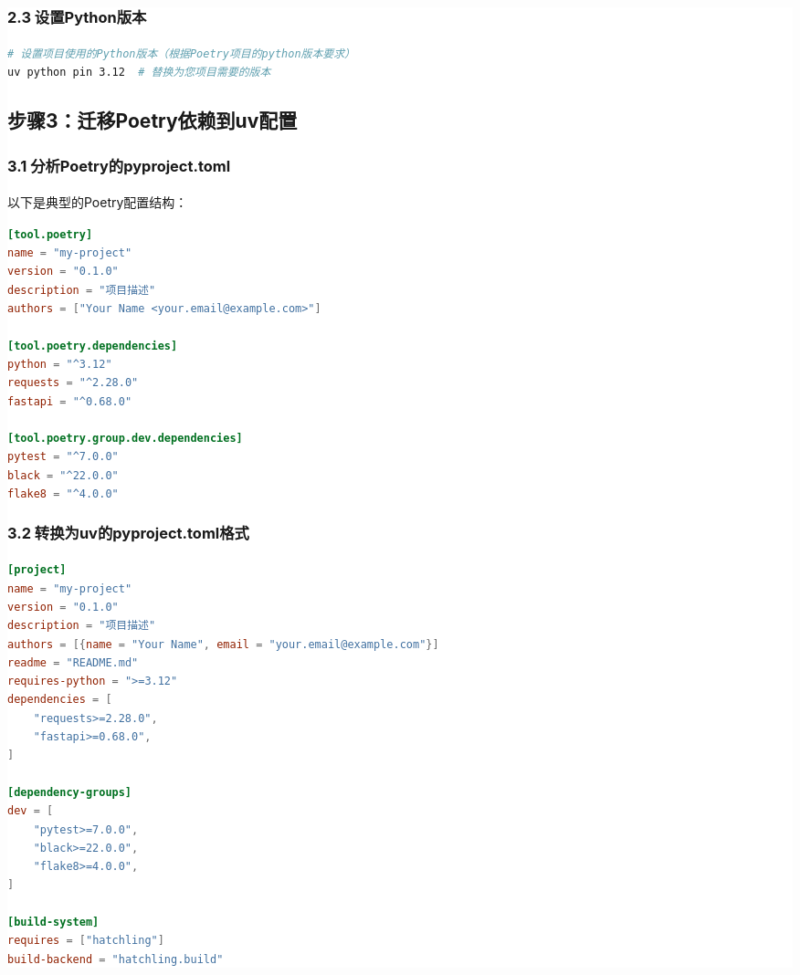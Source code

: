 ### 2.3 设置Python版本
```bash
# 设置项目使用的Python版本（根据Poetry项目的python版本要求）
uv python pin 3.12  # 替换为您项目需要的版本
```

## 步骤3：迁移Poetry依赖到uv配置

### 3.1 分析Poetry的pyproject.toml
以下是典型的Poetry配置结构：
```toml
[tool.poetry]
name = "my-project"
version = "0.1.0"
description = "项目描述"
authors = ["Your Name <your.email@example.com>"]

[tool.poetry.dependencies]
python = "^3.12"
requests = "^2.28.0"
fastapi = "^0.68.0"

[tool.poetry.group.dev.dependencies]
pytest = "^7.0.0"
black = "^22.0.0"
flake8 = "^4.0.0"
```

### 3.2 转换为uv的pyproject.toml格式
```toml
[project]
name = "my-project"
version = "0.1.0"
description = "项目描述"
authors = [{name = "Your Name", email = "your.email@example.com"}]
readme = "README.md"
requires-python = ">=3.12"
dependencies = [
    "requests>=2.28.0",
    "fastapi>=0.68.0",
]

[dependency-groups]
dev = [
    "pytest>=7.0.0",
    "black>=22.0.0",
    "flake8>=4.0.0",
]

[build-system]
requires = ["hatchling"]
build-backend = "hatchling.build"
```
